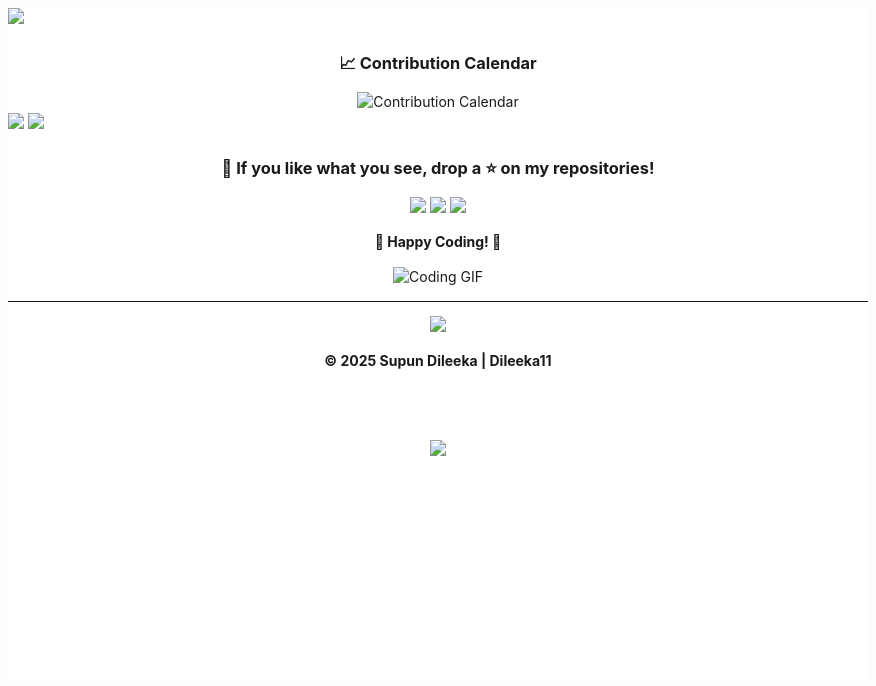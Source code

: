 </div>

<img src="https://user-images.githubusercontent.com/74038190/212284100-561aa473-3905-4a80-b561-0d28506553ee.gif" width="100%">

<div align="center">

### 📈 Contribution Calendar

<img src="https://ghchart.rshah.org/00D9FF/Dileeka11" alt="Contribution Calendar" width="100%" />

</div>

<img src="https://user-images.githubusercontent.com/74038190/212284100-561aa473-3905-4a80-b561-0d28506553ee.gif" width="100%">


<img width="100%" src="https://capsule-render.vercel.app/api?type=waving&color=gradient&customColorList=6,11,20,24,30&height=150&section=footer&text=Thanks%20for%20Visiting!%20⭐&fontSize=28&fontColor=fff&animation=fadeIn&fontAlignY=70&desc=Let's%20connect%20and%20build%20the%20future%20together!&descSize=14&descAlignY=88"/>

<div align="center">

### 🌟 If you like what you see, drop a ⭐ on my repositories!

<img src="https://forthebadge.com/images/badges/built-with-love.svg" />
<img src="https://forthebadge.com/images/badges/powered-by-coffee.svg" />
<img src="https://forthebadge.com/images/badges/makes-people-smile.svg" />

<br>

**💙 Happy Coding! 💙**

<img src="https://user-images.githubusercontent.com/74038190/216122041-518ac897-8d92-4c6b-9b3f-ca01dcaf38ee.png" width="200" alt="Coding GIF" />

---

<img src="https://capsule-render.vercel.app/api?type=rect&color=gradient&customColorList=6,11,20,24,30&height=2"/>

**© 2025 Supun Dileeka | Dileeka11**

<br><br>


<img src="https://capsule-render.vercel.app/api?type=transparent&height=1" />

</div>

<br><br><br><br><br><br><br><br><br><br>
